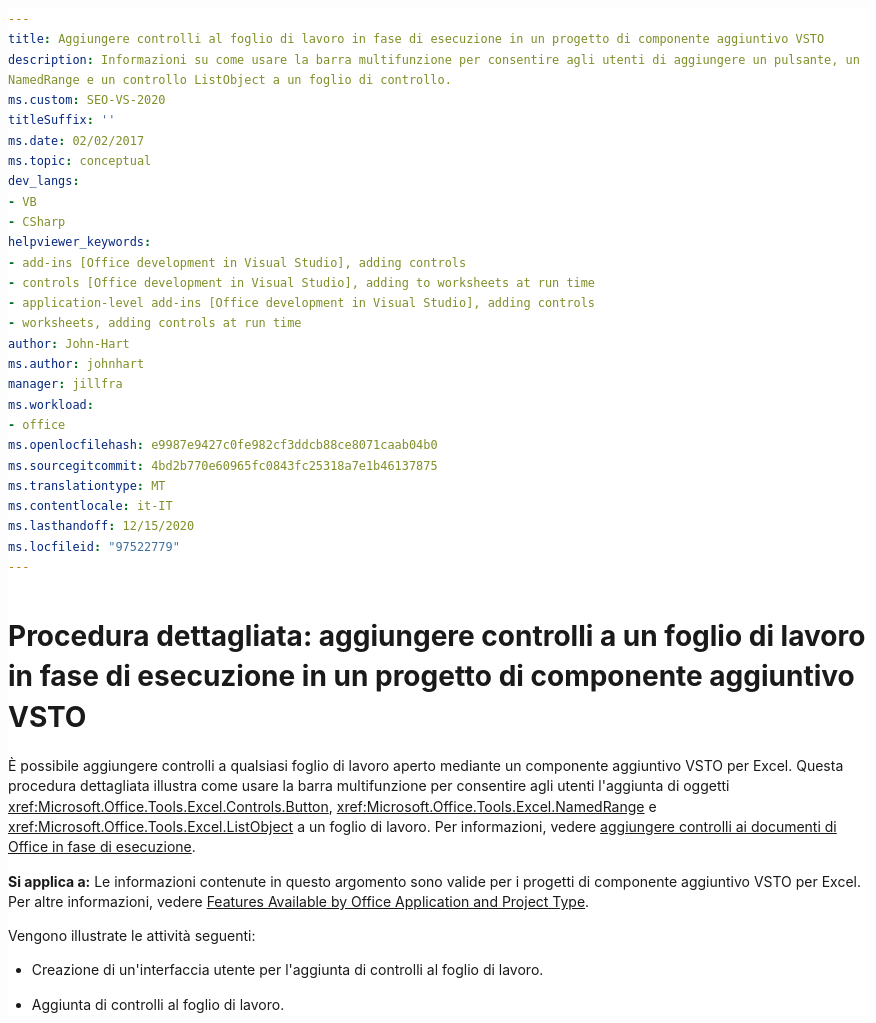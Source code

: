 ```yaml
---
title: Aggiungere controlli al foglio di lavoro in fase di esecuzione in un progetto di componente aggiuntivo VSTO
description: Informazioni su come usare la barra multifunzione per consentire agli utenti di aggiungere un pulsante, un NamedRange e un controllo ListObject a un foglio di controllo.
ms.custom: SEO-VS-2020
titleSuffix: ''
ms.date: 02/02/2017
ms.topic: conceptual
dev_langs:
- VB
- CSharp
helpviewer_keywords:
- add-ins [Office development in Visual Studio], adding controls
- controls [Office development in Visual Studio], adding to worksheets at run time
- application-level add-ins [Office development in Visual Studio], adding controls
- worksheets, adding controls at run time
author: John-Hart
ms.author: johnhart
manager: jillfra
ms.workload:
- office
ms.openlocfilehash: e9987e9427c0fe982cf3ddcb88ce8071caab04b0
ms.sourcegitcommit: 4bd2b770e60965fc0843fc25318a7e1b46137875
ms.translationtype: MT
ms.contentlocale: it-IT
ms.lasthandoff: 12/15/2020
ms.locfileid: "97522779"
---
```

# <a name="walkthrough-add-controls-to-a-worksheet-at-run-time-in-vsto-add-in-project"></a>Procedura dettagliata: aggiungere controlli a un foglio di lavoro in fase di esecuzione in un progetto di componente aggiuntivo VSTO
  È possibile aggiungere controlli a qualsiasi foglio di lavoro aperto mediante un componente aggiuntivo VSTO per Excel. Questa procedura dettagliata illustra come usare la barra multifunzione per consentire agli utenti l'aggiunta di oggetti <xref:Microsoft.Office.Tools.Excel.Controls.Button>, <xref:Microsoft.Office.Tools.Excel.NamedRange> e <xref:Microsoft.Office.Tools.Excel.ListObject> a un foglio di lavoro. Per informazioni, vedere [aggiungere controlli ai documenti di Office in fase di esecuzione](../vsto/adding-controls-to-office-documents-at-run-time.md).

 **Si applica a:** Le informazioni contenute in questo argomento sono valide per i progetti di componente aggiuntivo VSTO per Excel. Per altre informazioni, vedere [Features Available by Office Application and Project Type](../vsto/features-available-by-office-application-and-project-type.md).

 Vengono illustrate le attività seguenti:

- Creazione di un'interfaccia utente per l'aggiunta di controlli al foglio di lavoro.

- Aggiunta di controlli al foglio di lavoro.
